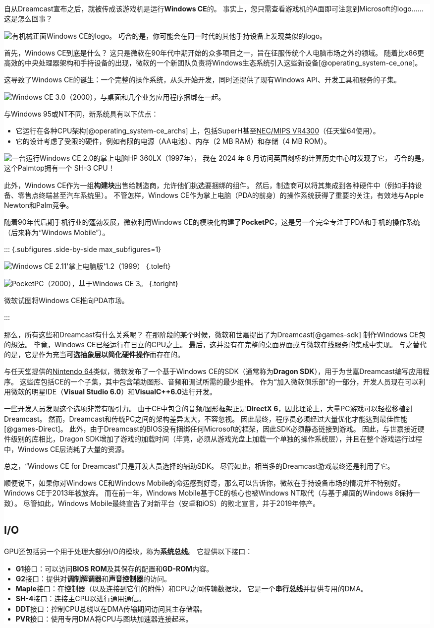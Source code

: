 自从Dreamcast宣布之后，就被传成该游戏机是运行**Windows CE**的。 事实上，您只需查看游戏机的A面即可注意到Microsoft的logo…… 这是怎么回事？

![有机械正面Windows CE的logo。 巧合的是，你可能会在同一时代的其他手持设备上发现类似的logo。](windows_ce.jpeg)

首先，Windows CE到底是什么？ 这只是微软在90年代中期开始的众多项目之一，旨在征服传统个人电脑市场之外的领域。 随着比x86更高效的中央处理器架构和手持设备的出现，微软的一个新团队负责将Windows生态系统引入这些新设备[@operating_system-ce_one]。

这导致了Windows CE的诞生：一个完整的操作系统，从头开始开发，同时还提供了现有Windows API、开发工具和服务的子集。

![Windows CE 3.0（2000），与桌面和几个业务应用程序捆绑在一起。](wince_desktop.png)

与Windows 95或NT不同，新系统具有以下优点：

- 它运行在各种CPU架构[@operating_system-ce_archs] 上，包括SuperH甚至[NEC/MIPS VR4300](nintendo-64#cpu)（任天堂64使用）。
- 它的设计考虑了受限的硬件，例如有限的电源（AA电池）、内存（2 MB RAM）和存储（4 MB ROM）。

![一台运行Windows CE 2.0的掌上电脑HP 360LX（1997年）， 我在 2024 年 8 月访问英国剑桥的计算历史中心时发现了它， 巧合的是，这个Palmtop拥有一个 SH-3 CPU！](palmtop.webp)

此外，Windows CE作为一组**构建块**出售给制造商，允许他们挑选要捆绑的组件。 然后，制造商可以将其集成到各种硬件中（例如手持设备、零售点终端甚至汽车系统里）。 不管怎样，Windows CE作为掌上电脑（PDA的前身）的操作系统获得了重要的关注，有效地与Apple Newton和Palm竞争。

随着90年代后期手机行业的蓬勃发展，微软利用Windows CE的模块化构建了**PocketPC**，这是另一个完全专注于PDA和手机的操作系统（后来称为“Windows Mobile”）。

::: {.subfigures .side-by-side max_subfigures=1}

![Windows CE 2.11'掌上电脑版'1.2（1999）](windowsce_pocket.png) {.toleft}

![PocketPC（2000），基于Windows CE 3。](pocketpc2000.png) {.toright}

微软试图将Windows CE推向PDA市场。

:::

那么，所有这些和Dreamcast有什么关系呢？ 在那阶段的某个时候，微软和世嘉提出了为Dreamcast[@games-sdk] 制作Windows CE包的想法。 毕竟，Windows CE已经运行在日立的CPU之上。 最后，这并没有在完整的桌面界面或与微软在线服务的集成中实现。 与之替代的是，它是作为充当**可选抽象层以简化硬件操作**而存在的。

与任天堂提供的[Nintendo 64](nintendo-64#operating-system)类似，微软发布了一个基于Windows CE的SDK（通常称为**Dragon SDK**），用于为世嘉Dreamcast编写应用程序。 这些库包括CE的一个子集，其中包含辅助图形、音频和调试所需的最少组件。 作为“加入微软俱乐部”的一部分，开发人员现在可以利用微软的明星IDE（**Visual Studio 6.0**）和**VisualC++6.0**进行开发。

一些开发人员发现这个选项非常有吸引力。 由于CE中包含的音频/图形框架正是**DirectX 6**，因此理论上，大量PC游戏可以轻松移植到Dreamcast。 然而，Dreamcast和传统PC之间的架构差异太大，不容忽视。 因此最终，程序员必须经过大量优化才能达到最佳性能[@games-Direct]。 此外，由于Dreamcast的BIOS没有捆绑任何Microsoft的框架，因此SDK必须静态链接到游戏。 因此，与世嘉接近硬件级别的库相比，Dragon SDK增加了游戏的加载时间（毕竟，必须从游戏光盘上加载一个单独的操作系统层），并且在整个游戏运行过程中，Windows CE层消耗了大量的资源。

总之，“Windows CE for Dreamcast”只是开发人员选择的辅助SDK。 尽管如此，相当多的Dreamcast游戏最终还是利用了它。

顺便说下，如果你对Windows CE和Windows Mobile的命运感到好奇，那么可以告诉你，微软在手持设备市场的情况并不特别好。 Windows CE于2013年被放弃。 而在前一年，Windows Mobile基于CE的核心也被Windows NT取代（与基于桌面的Windows 8保持一致）。 尽管如此，Windows Mobile最终宣告了对新平台（安卓和iOS）的败北宣言，并于2019年停产。

## I/O

GPU还包括另一个用于处理大部分I/O的模块，称为**系统总线**。 它提供以下接口：

- **G1**接口：可以访问**BIOS ROM**及其保存的配置和**GD-ROM**内容。
- **G2**接口：提供对**调制解调器**和**声音控制器**的访问。
- **Maple**接口：在控制器（以及连接到它们的附件）和CPU之间传输数据块。 它是一个**串行总线**并提供专用的DMA。
- **SH-4**接口：连接主CPU以进行通用通信。
- **DDT**接口：控制CPU总线以在DMA传输期间访问其主存储器。
- **PVR**接口：使用专用DMA将CPU与图块加速器连接起来。
